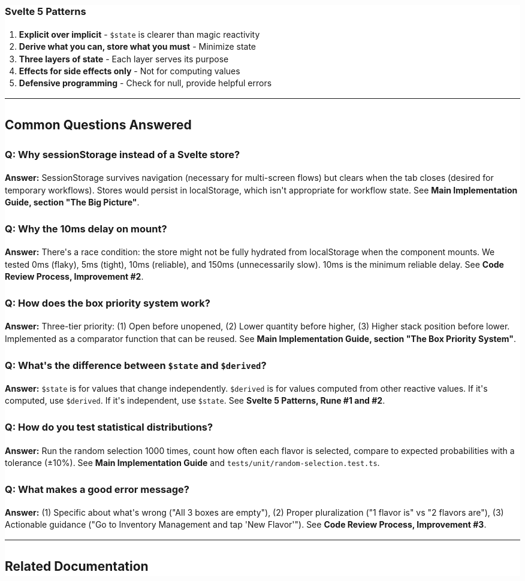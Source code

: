 ### Svelte 5 Patterns

1. **Explicit over implicit** - `$state` is clearer than magic reactivity
2. **Derive what you can, store what you must** - Minimize state
3. **Three layers of state** - Each layer serves its purpose
4. **Effects for side effects only** - Not for computing values
5. **Defensive programming** - Check for null, provide helpful errors

---

## Common Questions Answered

### Q: Why sessionStorage instead of a Svelte store?

**Answer:** SessionStorage survives navigation (necessary for multi-screen flows) but clears when the tab closes (desired for temporary workflows). Stores would persist in localStorage, which isn't appropriate for workflow state. See **Main Implementation Guide, section "The Big Picture"**.

### Q: Why the 10ms delay on mount?

**Answer:** There's a race condition: the store might not be fully hydrated from localStorage when the component mounts. We tested 0ms (flaky), 5ms (tight), 10ms (reliable), and 150ms (unnecessarily slow). 10ms is the minimum reliable delay. See **Code Review Process, Improvement #2**.

### Q: How does the box priority system work?

**Answer:** Three-tier priority: (1) Open before unopened, (2) Lower quantity before higher, (3) Higher stack position before lower. Implemented as a comparator function that can be reused. See **Main Implementation Guide, section "The Box Priority System"**.

### Q: What's the difference between `$state` and `$derived`?

**Answer:** `$state` is for values that change independently. `$derived` is for values computed from other reactive values. If it's computed, use `$derived`. If it's independent, use `$state`. See **Svelte 5 Patterns, Rune #1 and #2**.

### Q: How do you test statistical distributions?

**Answer:** Run the random selection 1000 times, count how often each flavor is selected, compare to expected probabilities with a tolerance (±10%). See **Main Implementation Guide** and `tests/unit/random-selection.test.ts`.

### Q: What makes a good error message?

**Answer:** (1) Specific about what's wrong ("All 3 boxes are empty"), (2) Proper pluralization ("1 flavor is" vs "2 flavors are"), (3) Actionable guidance ("Go to Inventory Management and tap 'New Flavor'"). See **Code Review Process, Improvement #3**.

---

## Related Documentation
